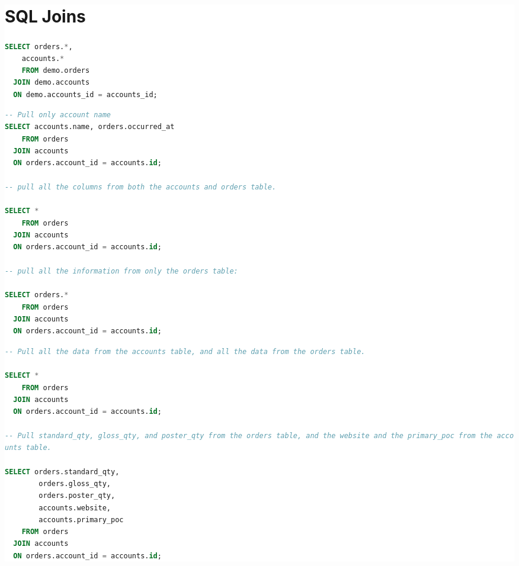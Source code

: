 # SQL Joins

```SQL
SELECT orders.*,
    accounts.*
    FROM demo.orders
  JOIN demo.accounts
  ON demo.accounts_id = accounts_id;
```


```SQL
-- Pull only account name
SELECT accounts.name, orders.occurred_at
    FROM orders
  JOIN accounts
  ON orders.account_id = accounts.id;

-- pull all the columns from both the accounts and orders table.

SELECT *
    FROM orders
  JOIN accounts
  ON orders.account_id = accounts.id;

-- pull all the information from only the orders table:

SELECT orders.*
    FROM orders
  JOIN accounts
  ON orders.account_id = accounts.id;
```


```SQL
-- Pull all the data from the accounts table, and all the data from the orders table.

SELECT *
	FROM orders
  JOIN accounts
  ON orders.account_id = accounts.id;
 
-- Pull standard_qty, gloss_qty, and poster_qty from the orders table, and the website and the primary_poc from the accounts table.

SELECT orders.standard_qty, 
		orders.gloss_qty,  
        orders.poster_qty,
        accounts.website,
        accounts.primary_poc
	FROM orders
  JOIN accounts
  ON orders.account_id = accounts.id;
```
